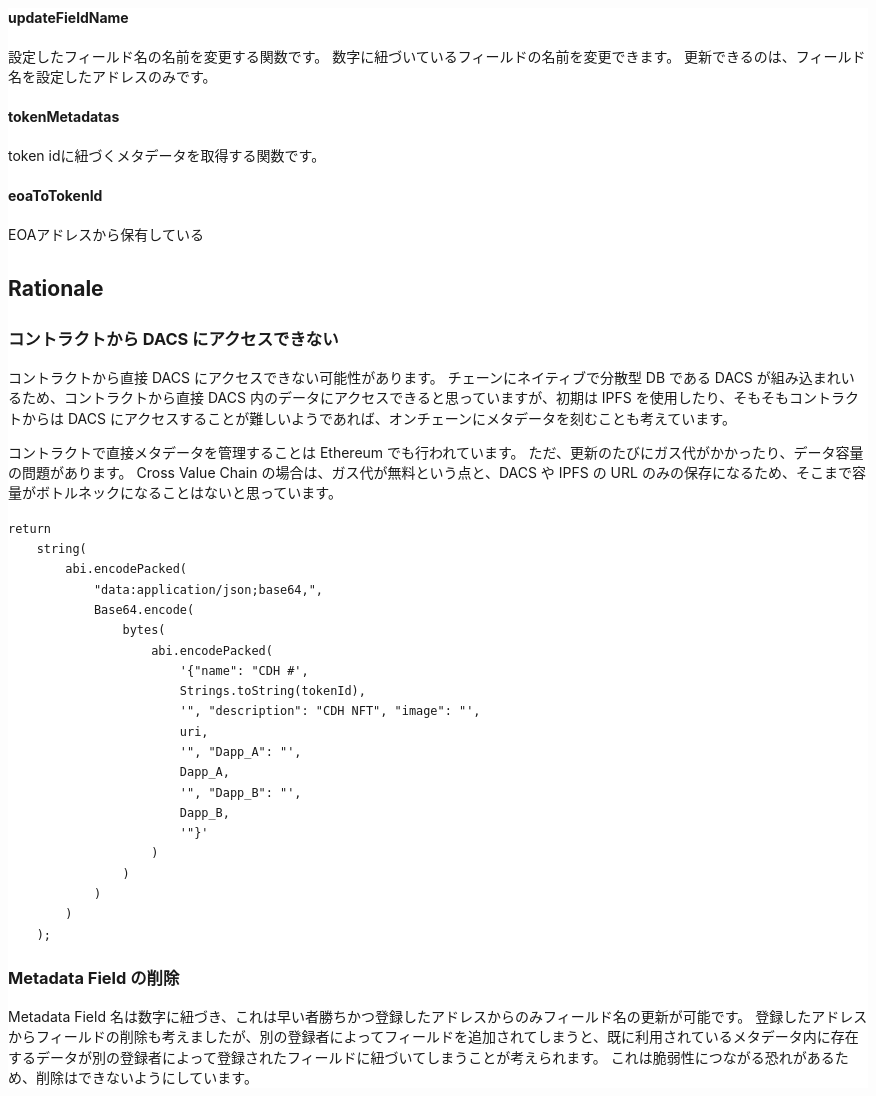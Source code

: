 #### updateFieldName

設定したフィールド名の名前を変更する関数です。
数字に紐づいているフィールドの名前を変更できます。
更新できるのは、フィールド名を設定したアドレスのみです。

#### tokenMetadatas

token idに紐づくメタデータを取得する関数です。

#### eoaToTokenId

EOAアドレスから保有している

## Rationale

### コントラクトから DACS にアクセスできない

コントラクトから直接 DACS にアクセスできない可能性があります。
チェーンにネイティブで分散型 DB である DACS が組み込まれいるため、コントラクトから直接 DACS 内のデータにアクセスできると思っていますが、初期は IPFS を使用したり、そもそもコントラクトからは DACS にアクセスすることが難しいようであれば、オンチェーンにメタデータを刻むことも考えています。

コントラクトで直接メタデータを管理することは Ethereum でも行われています。
ただ、更新のたびにガス代がかかったり、データ容量の問題があります。
Cross Value Chain の場合は、ガス代が無料という点と、DACS や IPFS の URL のみの保存になるため、そこまで容量がボトルネックになることはないと思っています。

```solidity
return
	string(
		abi.encodePacked(
			"data:application/json;base64,",
			Base64.encode(
				bytes(
					abi.encodePacked(
						'{"name": "CDH #',
						Strings.toString(tokenId),
						'", "description": "CDH NFT", "image": "',
						uri,
						'", "Dapp_A": "',
						Dapp_A,
						'", "Dapp_B": "',
						Dapp_B,
						'"}'
					)
				)
			)
		)
	);
```

### Metadata Field の削除

Metadata Field 名は数字に紐づき、これは早い者勝ちかつ登録したアドレスからのみフィールド名の更新が可能です。
登録したアドレスからフィールドの削除も考えましたが、別の登録者によってフィールドを追加されてしまうと、既に利用されているメタデータ内に存在するデータが別の登録者によって登録されたフィールドに紐づいてしまうことが考えられます。
これは脆弱性につながる恐れがあるため、削除はできないようにしています。
